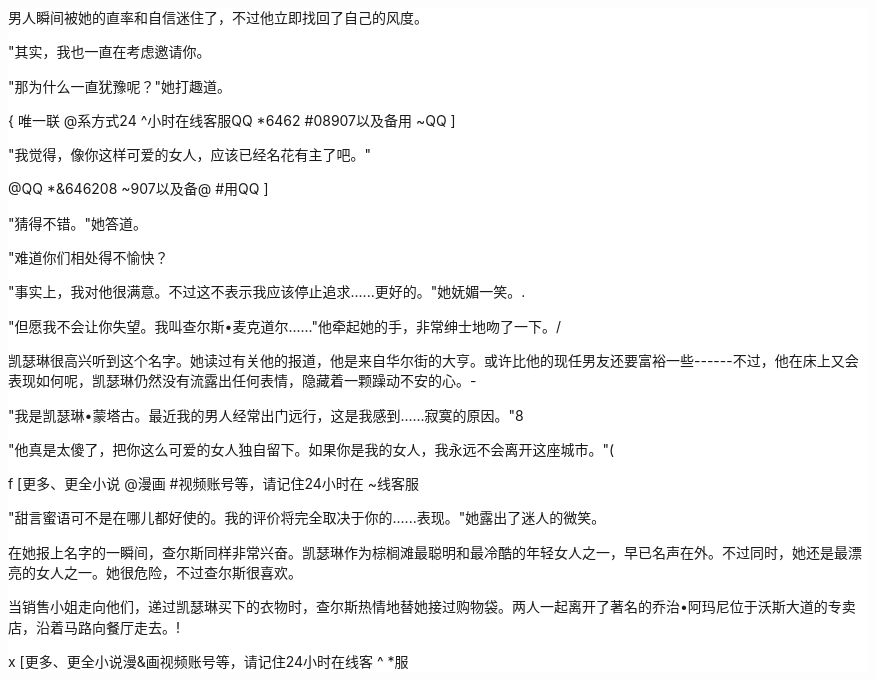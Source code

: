 



男人瞬间被她的直率和自信迷住了，不过他立即找回了自己的风度。





"其实，我也一直在考虑邀请你。





"那为什么一直犹豫呢？"她打趣道。

{ 唯一联 @系方式24 ^小时在线客服QQ *6462 #08907以及备用 ~QQ ]



"我觉得，像你这样可爱的女人，应该已经名花有主了吧。"



@QQ *&646208 ~907以及备@ #用QQ ]



"猜得不错。"她答道。



"难道你们相处得不愉快？



"事实上，我对他很满意。不过这不表示我应该停止追求......更好的。"她妩媚一笑。.





"但愿我不会让你失望。我叫查尔斯•麦克道尔......"他牵起她的手，非常绅士地吻了一下。/





凯瑟琳很高兴听到这个名字。她读过有关他的报道，他是来自华尔街的大亨。或许比他的现任男友还要富裕一些------不过，他在床上又会表现如何呢，凯瑟琳仍然没有流露出任何表情，隐藏着一颗躁动不安的心。-



"我是凯瑟琳•蒙塔古。最近我的男人经常出门远行，这是我感到......寂寞的原因。"8



"他真是太傻了，把你这么可爱的女人独自留下。如果你是我的女人，我永远不会离开这座城市。"(

f [更多、更全小说 @漫画 #视频账号等，请记住24小时在 ~线客服



"甜言蜜语可不是在哪儿都好使的。我的评价将完全取决于你的......表现。"她露出了迷人的微笑。





在她报上名字的一瞬间，查尔斯同样非常兴奋。凯瑟琳作为棕榈滩最聪明和最冷酷的年轻女人之一，早已名声在外。不过同时，她还是最漂亮的女人之一。她很危险，不过查尔斯很喜欢。





当销售小姐走向他们，递过凯瑟琳买下的衣物时，查尔斯热情地替她接过购物袋。两人一起离开了著名的乔治•阿玛尼位于沃斯大道的专卖店，沿着马路向餐厅走去。!

x [更多、更全小说漫&画视频账号等，请记住24小时在线客 ^ *服
